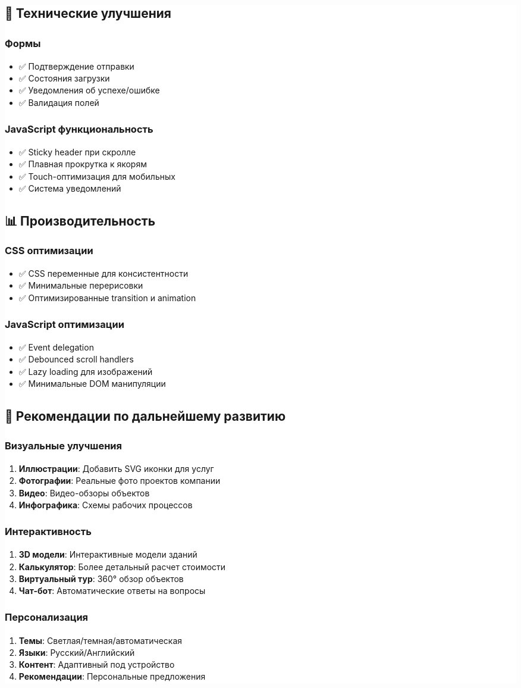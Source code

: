 ## 🔧 Технические улучшения

### Формы
- ✅ Подтверждение отправки
- ✅ Состояния загрузки
- ✅ Уведомления об успехе/ошибке
- ✅ Валидация полей

### JavaScript функциональность
- ✅ Sticky header при скролле
- ✅ Плавная прокрутка к якорям
- ✅ Touch-оптимизация для мобильных
- ✅ Система уведомлений

## 📊 Производительность

### CSS оптимизации
- ✅ CSS переменные для консистентности
- ✅ Минимальные перерисовки
- ✅ Оптимизированные transition и animation

### JavaScript оптимизации
- ✅ Event delegation
- ✅ Debounced scroll handlers
- ✅ Lazy loading для изображений
- ✅ Минимальные DOM манипуляции

## 🎨 Рекомендации по дальнейшему развитию

### Визуальные улучшения
1. **Иллюстрации**: Добавить SVG иконки для услуг
2. **Фотографии**: Реальные фото проектов компании
3. **Видео**: Видео-обзоры объектов
4. **Инфографика**: Схемы рабочих процессов

### Интерактивность
1. **3D модели**: Интерактивные модели зданий
2. **Калькулятор**: Более детальный расчет стоимости
3. **Виртуальный тур**: 360° обзор объектов
4. **Чат-бот**: Автоматические ответы на вопросы

### Персонализация
1. **Темы**: Светлая/темная/автоматическая
2. **Языки**: Русский/Английский
3. **Контент**: Адаптивный под устройство
4. **Рекомендации**: Персональные предложения
